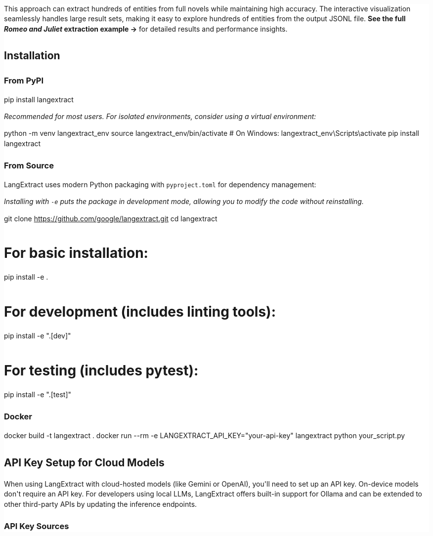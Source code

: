 This approach can extract hundreds of entities from full novels while maintaining high accuracy. The interactive visualization seamlessly handles large result sets, making it easy to explore hundreds of entities from the output JSONL file. **See the full _Romeo and Juliet_ extraction example →** for detailed results and performance insights.

Installation
------------

### From PyPI

pip install langextract

_Recommended for most users. For isolated environments, consider using a virtual environment:_

python -m venv langextract\_env
source langextract\_env/bin/activate  # On Windows: langextract\_env\\Scripts\\activate
pip install langextract

### From Source

LangExtract uses modern Python packaging with `pyproject.toml` for dependency management:

_Installing with `-e` puts the package in development mode, allowing you to modify the code without reinstalling._

git clone https://github.com/google/langextract.git
cd langextract

# For basic installation:
pip install -e .

# For development (includes linting tools):
pip install -e ".\[dev\]"

# For testing (includes pytest):
pip install -e ".\[test\]"

### Docker

docker build -t langextract .
docker run --rm -e LANGEXTRACT\_API\_KEY="your-api-key" langextract python your\_script.py

API Key Setup for Cloud Models
------------------------------

When using LangExtract with cloud-hosted models (like Gemini or OpenAI), you'll need to set up an API key. On-device models don't require an API key. For developers using local LLMs, LangExtract offers built-in support for Ollama and can be extended to other third-party APIs by updating the inference endpoints.

### API Key Sources
